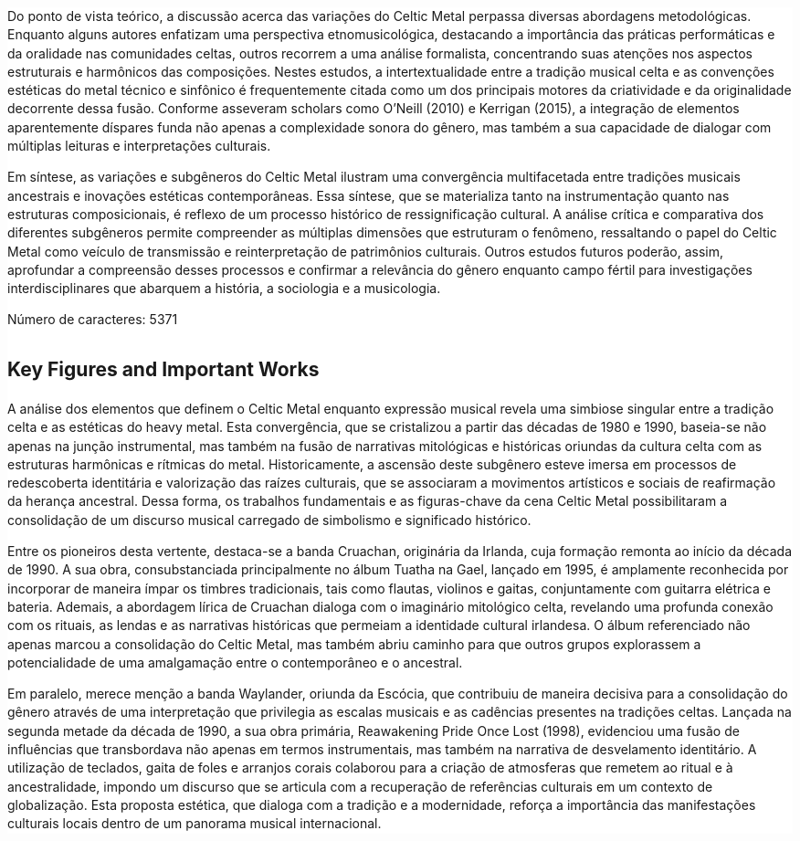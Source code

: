 Do ponto de vista teórico, a discussão acerca das variações do Celtic Metal perpassa diversas
abordagens metodológicas. Enquanto alguns autores enfatizam uma perspectiva etnomusicológica,
destacando a importância das práticas performáticas e da oralidade nas comunidades celtas, outros
recorrem a uma análise formalista, concentrando suas atenções nos aspectos estruturais e harmônicos
das composições. Nestes estudos, a intertextualidade entre a tradição musical celta e as convenções
estéticas do metal técnico e sinfônico é frequentemente citada como um dos principais motores da
criatividade e da originalidade decorrente dessa fusão. Conforme asseveram scholars como O’Neill
(2010) e Kerrigan (2015), a integração de elementos aparentemente díspares funda não apenas a
complexidade sonora do gênero, mas também a sua capacidade de dialogar com múltiplas leituras e
interpretações culturais.

Em síntese, as variações e subgêneros do Celtic Metal ilustram uma convergência multifacetada entre
tradições musicais ancestrais e inovações estéticas contemporâneas. Essa síntese, que se materializa
tanto na instrumentação quanto nas estruturas composicionais, é reflexo de um processo histórico de
ressignificação cultural. A análise crítica e comparativa dos diferentes subgêneros permite
compreender as múltiplas dimensões que estruturam o fenômeno, ressaltando o papel do Celtic Metal
como veículo de transmissão e reinterpretação de patrimônios culturais. Outros estudos futuros
poderão, assim, aprofundar a compreensão desses processos e confirmar a relevância do gênero
enquanto campo fértil para investigações interdisciplinares que abarquem a história, a sociologia e
a musicologia.

Número de caracteres: 5371

## Key Figures and Important Works

A análise dos elementos que definem o Celtic Metal enquanto expressão musical revela uma simbiose
singular entre a tradição celta e as estéticas do heavy metal. Esta convergência, que se cristalizou
a partir das décadas de 1980 e 1990, baseia-se não apenas na junção instrumental, mas também na
fusão de narrativas mitológicas e históricas oriundas da cultura celta com as estruturas harmônicas
e rítmicas do metal. Historicamente, a ascensão deste subgênero esteve imersa em processos de
redescoberta identitária e valorização das raízes culturais, que se associaram a movimentos
artísticos e sociais de reafirmação da herança ancestral. Dessa forma, os trabalhos fundamentais e
as figuras-chave da cena Celtic Metal possibilitaram a consolidação de um discurso musical carregado
de simbolismo e significado histórico.

Entre os pioneiros desta vertente, destaca-se a banda Cruachan, originária da Irlanda, cuja formação
remonta ao início da década de 1990. A sua obra, consubstanciada principalmente no álbum Tuatha na
Gael, lançado em 1995, é amplamente reconhecida por incorporar de maneira ímpar os timbres
tradicionais, tais como flautas, violinos e gaitas, conjuntamente com guitarra elétrica e bateria.
Ademais, a abordagem lírica de Cruachan dialoga com o imaginário mitológico celta, revelando uma
profunda conexão com os rituais, as lendas e as narrativas históricas que permeiam a identidade
cultural irlandesa. O álbum referenciado não apenas marcou a consolidação do Celtic Metal, mas
também abriu caminho para que outros grupos explorassem a potencialidade de uma amalgamação entre o
contemporâneo e o ancestral.

Em paralelo, merece menção a banda Waylander, oriunda da Escócia, que contribuiu de maneira decisiva
para a consolidação do gênero através de uma interpretação que privilegia as escalas musicais e as
cadências presentes na tradições celtas. Lançada na segunda metade da década de 1990, a sua obra
primária, Reawakening Pride Once Lost (1998), evidenciou uma fusão de influências que transbordava
não apenas em termos instrumentais, mas também na narrativa de desvelamento identitário. A
utilização de teclados, gaita de foles e arranjos corais colaborou para a criação de atmosferas que
remetem ao ritual e à ancestralidade, impondo um discurso que se articula com a recuperação de
referências culturais em um contexto de globalização. Esta proposta estética, que dialoga com a
tradição e a modernidade, reforça a importância das manifestações culturais locais dentro de um
panorama musical internacional.
